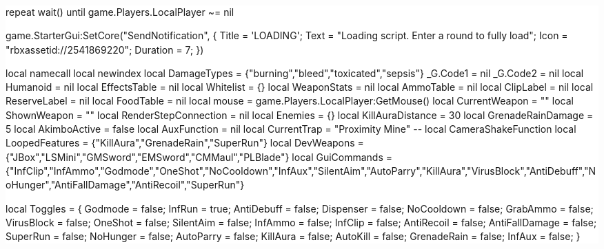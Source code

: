 repeat wait() until game.Players.LocalPlayer ~= nil

game.StarterGui:SetCore("SendNotification", {
    Title = 'LOADING';
    Text = "Loading script. Enter a round to fully load";
    Icon = "rbxassetid://2541869220";
    Duration = 7;
})

local namecall
local newindex
local DamageTypes = {"burning","bleed","toxicated","sepsis"}
_G.Code1 = nil
_G.Code2 = nil
local Humanoid = nil
local EffectsTable = nil
local Whitelist = {}
local WeaponStats = nil
local AmmoTable = nil
local ClipLabel = nil
local ReserveLabel = nil
local FoodTable = nil
local mouse = game.Players.LocalPlayer:GetMouse()
local CurrentWeapon = ""
local ShownWeapon = ""
local RenderStepConnection = nil
local Enemies = {}
local KillAuraDistance = 30
local GrenadeRainDamage = 5
local AkimboActive = false
local AuxFunction = nil
local CurrentTrap = "Proximity Mine"
-- local CameraShakeFunction
local LoopedFeatures = {"KillAura","GrenadeRain","SuperRun"}
local DevWeapons = {"JBox","LSMini","GMSword","EMSword","CMMaul","PLBlade"}
local GuiCommands = {"InfClip","InfAmmo","Godmode","OneShot","NoCooldown","InfAux","SilentAim","AutoParry","KillAura","VirusBlock","AntiDebuff","NoHunger","AntiFallDamage","AntiRecoil","SuperRun"}


local Toggles = {
    Godmode = false;
    InfRun = true;
    AntiDebuff = false;
    Dispenser = false;
    NoCooldown = false;
    GrabAmmo = false;
    VirusBlock = false;
    OneShot = false;
    SilentAim = false;
    InfAmmo = false;
    InfClip = false;
    AntiRecoil = false;
    AntiFallDamage = false;
    SuperRun = false;
    NoHunger = false;
    AutoParry = false;
    KillAura = false;
    AutoKill = false;
    GrenadeRain = false;
    InfAux = false;
}
